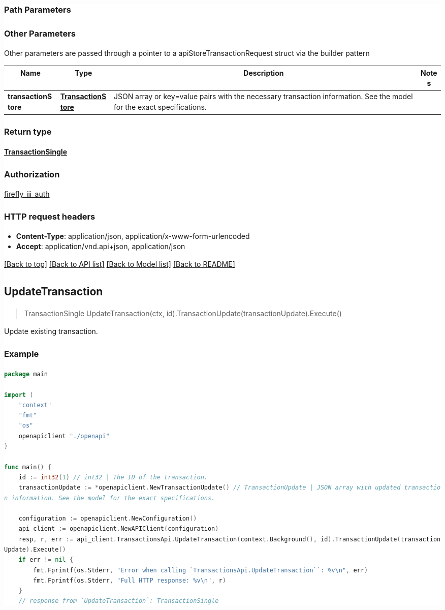 ### Path Parameters



### Other Parameters

Other parameters are passed through a pointer to a apiStoreTransactionRequest struct via the builder pattern


Name | Type | Description  | Notes
------------- | ------------- | ------------- | -------------
 **transactionStore** | [**TransactionStore**](TransactionStore.md) | JSON array or key&#x3D;value pairs with the necessary transaction information. See the model for the exact specifications. | 

### Return type

[**TransactionSingle**](TransactionSingle.md)

### Authorization

[firefly_iii_auth](../README.md#firefly_iii_auth)

### HTTP request headers

- **Content-Type**: application/json, application/x-www-form-urlencoded
- **Accept**: application/vnd.api+json, application/json

[[Back to top]](#) [[Back to API list]](../README.md#documentation-for-api-endpoints)
[[Back to Model list]](../README.md#documentation-for-models)
[[Back to README]](../README.md)


## UpdateTransaction

> TransactionSingle UpdateTransaction(ctx, id).TransactionUpdate(transactionUpdate).Execute()

Update existing transaction.



### Example

```go
package main

import (
    "context"
    "fmt"
    "os"
    openapiclient "./openapi"
)

func main() {
    id := int32(1) // int32 | The ID of the transaction.
    transactionUpdate := *openapiclient.NewTransactionUpdate() // TransactionUpdate | JSON array with updated transaction information. See the model for the exact specifications.

    configuration := openapiclient.NewConfiguration()
    api_client := openapiclient.NewAPIClient(configuration)
    resp, r, err := api_client.TransactionsApi.UpdateTransaction(context.Background(), id).TransactionUpdate(transactionUpdate).Execute()
    if err != nil {
        fmt.Fprintf(os.Stderr, "Error when calling `TransactionsApi.UpdateTransaction``: %v\n", err)
        fmt.Fprintf(os.Stderr, "Full HTTP response: %v\n", r)
    }
    // response from `UpdateTransaction`: TransactionSingle
```
